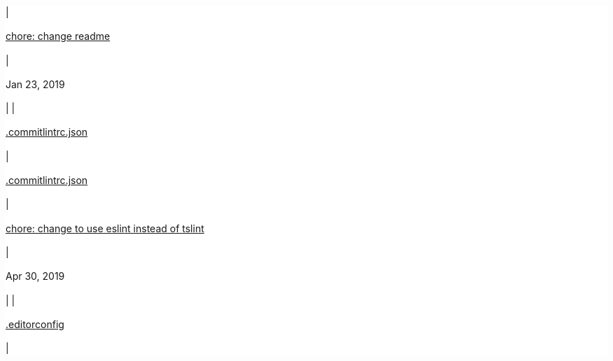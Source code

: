 





 | 

[chore: change readme](https://github.com/doczjs/docz/commit/9d065a02d605db2a82b6684d2f2c2ba62c5002d7 "chore: change readme")



 | 

Jan 23, 2019

 |
| 

[.commitlintrc.json](https://github.com/doczjs/docz/blob/main/.commitlintrc.json ".commitlintrc.json")







 | 

[.commitlintrc.json](https://github.com/doczjs/docz/blob/main/.commitlintrc.json ".commitlintrc.json")







 | 

[chore: change to use eslint instead of tslint](https://github.com/doczjs/docz/commit/428d9b5db8ab628e5ed9b8651a64feeb65d157b8 "chore: change to use eslint instead of tslint")



 | 

Apr 30, 2019

 |
| 

[.editorconfig](https://github.com/doczjs/docz/blob/main/.editorconfig ".editorconfig")







 | 
